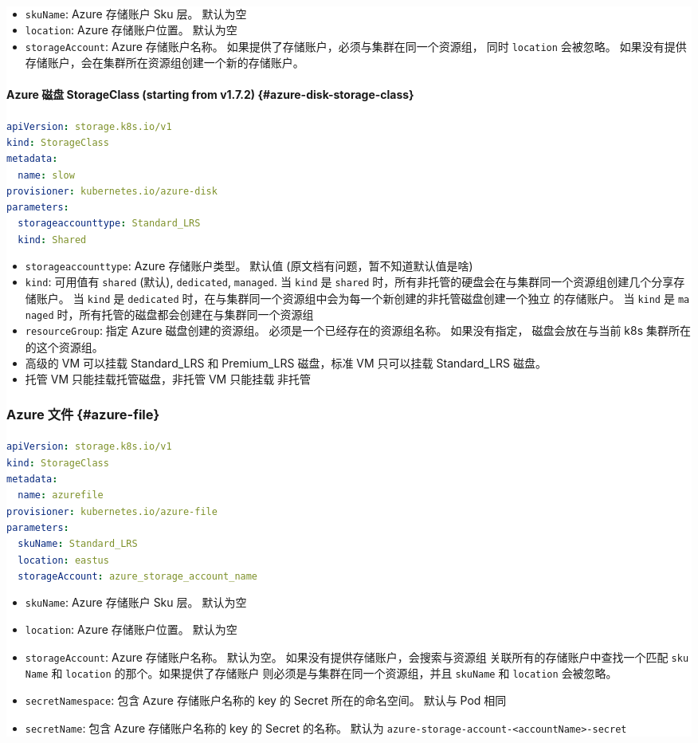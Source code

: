 - `skuName`: Azure 存储账户 Sku 层。 默认为空
- `location`: Azure 存储账户位置。 默认为空
- `storageAccount`: Azure 存储账户名称。 如果提供了存储账户，必须与集群在同一个资源组，
  同时 `location` 会被忽略。 如果没有提供存储账户，会在集群所在资源组创建一个新的存储账户。
#### Azure 磁盘 StorageClass (starting from v1.7.2) {#azure-disk-storage-class}

```yaml
apiVersion: storage.k8s.io/v1
kind: StorageClass
metadata:
  name: slow
provisioner: kubernetes.io/azure-disk
parameters:
  storageaccounttype: Standard_LRS
  kind: Shared
```

- `storageaccounttype`: Azure 存储账户类型。 默认值 (原文档有问题，暂不知道默认值是啥)
- `kind`: 可用值有 `shared` (默认), `dedicated`, `managed`.
  当 `kind` 是 `shared` 时，所有非托管的硬盘会在与集群同一个资源组创建几个分享存储账户。
  当 `kind` 是 `dedicated` 时，在与集群同一个资源组中会为每一个新创建的非托管磁盘创建一个独立
  的存储账户。
  当 `kind` 是 `managed` 时，所有托管的磁盘都会创建在与集群同一个资源组
- `resourceGroup`: 指定 Azure 磁盘创建的资源组。 必须是一个已经存在的资源组名称。 如果没有指定，
  磁盘会放在与当前 k8s 集群所在的这个资源组。
- 高级的 VM 可以挂载 Standard_LRS 和 Premium_LRS 磁盘，标准 VM 只可以挂载 Standard_LRS 磁盘。
- 托管 VM 只能挂载托管磁盘，非托管 VM 只能挂载 非托管


### Azure 文件 {#azure-file}

```yaml
apiVersion: storage.k8s.io/v1
kind: StorageClass
metadata:
  name: azurefile
provisioner: kubernetes.io/azure-file
parameters:
  skuName: Standard_LRS
  location: eastus
  storageAccount: azure_storage_account_name
```

- `skuName`: Azure 存储账户 Sku 层。 默认为空
- `location`: Azure 存储账户位置。 默认为空

- `storageAccount`: Azure 存储账户名称。 默认为空。 如果没有提供存储账户，会搜索与资源组
  关联所有的存储账户中查找一个匹配 `skuName` 和 `location` 的那个。如果提供了存储账户
  则必须是与集群在同一个资源组，并且 `skuName` 和 `location` 会被忽略。

- `secretNamespace`: 包含 Azure 存储账户名称的 key 的 Secret 所在的命名空间。 默认与 Pod
  相同

- `secretName`: 包含 Azure 存储账户名称的 key 的 Secret 的名称。 默认为
  `azure-storage-account-<accountName>-secret`
